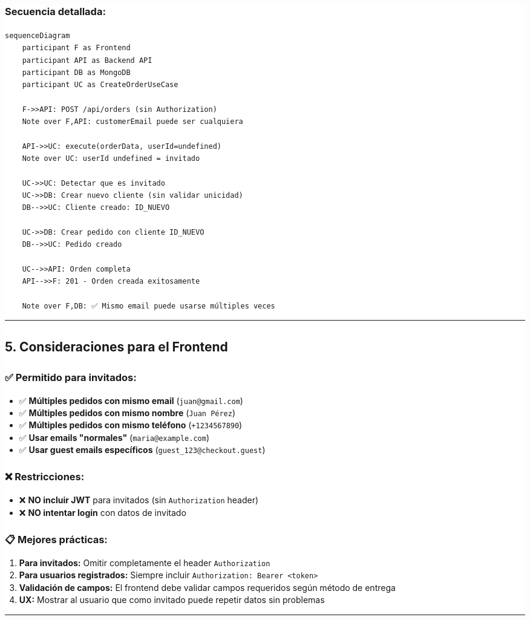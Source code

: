 ### Secuencia detallada:

```mermaid
sequenceDiagram
    participant F as Frontend
    participant API as Backend API
    participant DB as MongoDB
    participant UC as CreateOrderUseCase

    F->>API: POST /api/orders (sin Authorization)
    Note over F,API: customerEmail puede ser cualquiera
    
    API->>UC: execute(orderData, userId=undefined)
    Note over UC: userId undefined = invitado
    
    UC->>UC: Detectar que es invitado
    UC->>DB: Crear nuevo cliente (sin validar unicidad)
    DB-->>UC: Cliente creado: ID_NUEVO
    
    UC->>DB: Crear pedido con cliente ID_NUEVO
    DB-->>UC: Pedido creado
    
    UC-->>API: Orden completa
    API-->>F: 201 - Orden creada exitosamente
    
    Note over F,DB: ✅ Mismo email puede usarse múltiples veces
```

---

## 5. Consideraciones para el Frontend

### ✅ Permitido para invitados:
- ✅ **Múltiples pedidos con mismo email** (`juan@gmail.com`)
- ✅ **Múltiples pedidos con mismo nombre** (`Juan Pérez`)
- ✅ **Múltiples pedidos con mismo teléfono** (`+1234567890`)
- ✅ **Usar emails "normales"** (`maria@example.com`)
- ✅ **Usar guest emails específicos** (`guest_123@checkout.guest`)

### ❌ Restricciones:
- ❌ **NO incluir JWT** para invitados (sin `Authorization` header)
- ❌ **NO intentar login** con datos de invitado

### 📋 Mejores prácticas:
1. **Para invitados:** Omitir completamente el header `Authorization`
2. **Para usuarios registrados:** Siempre incluir `Authorization: Bearer <token>`
3. **Validación de campos:** El frontend debe validar campos requeridos según método de entrega
4. **UX:** Mostrar al usuario que como invitado puede repetir datos sin problemas

---
